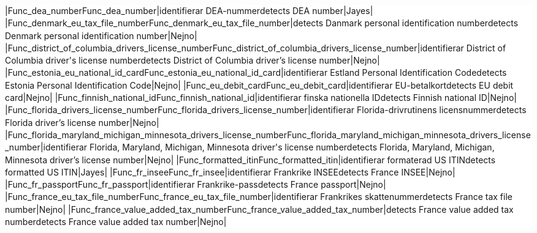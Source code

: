 |<span data-ttu-id="26f9e-223">Func_dea_number</span><span class="sxs-lookup"><span data-stu-id="26f9e-223">Func_dea_number</span></span>|<span data-ttu-id="26f9e-224">identifierar DEA-nummer</span><span class="sxs-lookup"><span data-stu-id="26f9e-224">detects DEA number</span></span>|<span data-ttu-id="26f9e-225">Ja</span><span class="sxs-lookup"><span data-stu-id="26f9e-225">yes</span></span>|
|<span data-ttu-id="26f9e-226">Func_denmark_eu_tax_file_number</span><span class="sxs-lookup"><span data-stu-id="26f9e-226">Func_denmark_eu_tax_file_number</span></span>|<span data-ttu-id="26f9e-227">detects Danmark personal identification number</span><span class="sxs-lookup"><span data-stu-id="26f9e-227">detects Denmark personal identification number</span></span>|<span data-ttu-id="26f9e-228">Nej</span><span class="sxs-lookup"><span data-stu-id="26f9e-228">no</span></span>|
|<span data-ttu-id="26f9e-229">Func_district_of_columbia_drivers_license_number</span><span class="sxs-lookup"><span data-stu-id="26f9e-229">Func_district_of_columbia_drivers_license_number</span></span>|<span data-ttu-id="26f9e-230">identifierar District of Columbia driver's license number</span><span class="sxs-lookup"><span data-stu-id="26f9e-230">detects District of Columbia driver’s license number</span></span>|<span data-ttu-id="26f9e-231">Nej</span><span class="sxs-lookup"><span data-stu-id="26f9e-231">no</span></span>|
|<span data-ttu-id="26f9e-232">Func_estonia_eu_national_id_card</span><span class="sxs-lookup"><span data-stu-id="26f9e-232">Func_estonia_eu_national_id_card</span></span>|<span data-ttu-id="26f9e-233">identifierar Estland Personal Identification Code</span><span class="sxs-lookup"><span data-stu-id="26f9e-233">detects Estonia Personal Identification Code</span></span>|<span data-ttu-id="26f9e-234">Nej</span><span class="sxs-lookup"><span data-stu-id="26f9e-234">no</span></span>|
|<span data-ttu-id="26f9e-235">Func_eu_debit_card</span><span class="sxs-lookup"><span data-stu-id="26f9e-235">Func_eu_debit_card</span></span>|<span data-ttu-id="26f9e-236">identifierar EU-betalkort</span><span class="sxs-lookup"><span data-stu-id="26f9e-236">detects EU debit card</span></span>|<span data-ttu-id="26f9e-237">Nej</span><span class="sxs-lookup"><span data-stu-id="26f9e-237">no</span></span>|
|<span data-ttu-id="26f9e-238">Func_finnish_national_id</span><span class="sxs-lookup"><span data-stu-id="26f9e-238">Func_finnish_national_id</span></span>|<span data-ttu-id="26f9e-239">identifierar finska nationella ID</span><span class="sxs-lookup"><span data-stu-id="26f9e-239">detects Finnish national ID</span></span>|<span data-ttu-id="26f9e-240">Nej</span><span class="sxs-lookup"><span data-stu-id="26f9e-240">no</span></span>|
|<span data-ttu-id="26f9e-241">Func_florida_drivers_license_number</span><span class="sxs-lookup"><span data-stu-id="26f9e-241">Func_florida_drivers_license_number</span></span>|<span data-ttu-id="26f9e-242">identifierar Florida-drivrutinens licensnummer</span><span class="sxs-lookup"><span data-stu-id="26f9e-242">detects Florida driver’s license number</span></span>|<span data-ttu-id="26f9e-243">Nej</span><span class="sxs-lookup"><span data-stu-id="26f9e-243">no</span></span>|
|<span data-ttu-id="26f9e-244">Func_florida_maryland_michigan_minnesota_drivers_license_number</span><span class="sxs-lookup"><span data-stu-id="26f9e-244">Func_florida_maryland_michigan_minnesota_drivers_license_number</span></span>|<span data-ttu-id="26f9e-245">identifierar Florida, Maryland, Michigan, Minnesota driver's license number</span><span class="sxs-lookup"><span data-stu-id="26f9e-245">detects Florida, Maryland, Michigan, Minnesota driver’s license number</span></span>|<span data-ttu-id="26f9e-246">Nej</span><span class="sxs-lookup"><span data-stu-id="26f9e-246">no</span></span>|
|<span data-ttu-id="26f9e-247">Func_formatted_itin</span><span class="sxs-lookup"><span data-stu-id="26f9e-247">Func_formatted_itin</span></span>|<span data-ttu-id="26f9e-248">identifierar formaterad US ITIN</span><span class="sxs-lookup"><span data-stu-id="26f9e-248">detects formatted US ITIN</span></span>|<span data-ttu-id="26f9e-249">Ja</span><span class="sxs-lookup"><span data-stu-id="26f9e-249">yes</span></span>|
|<span data-ttu-id="26f9e-250">Func_fr_insee</span><span class="sxs-lookup"><span data-stu-id="26f9e-250">Func_fr_insee</span></span>|<span data-ttu-id="26f9e-251">identifierar Frankrike INSEE</span><span class="sxs-lookup"><span data-stu-id="26f9e-251">detects France INSEE</span></span>|<span data-ttu-id="26f9e-252">Nej</span><span class="sxs-lookup"><span data-stu-id="26f9e-252">no</span></span>|
|<span data-ttu-id="26f9e-253">Func_fr_passport</span><span class="sxs-lookup"><span data-stu-id="26f9e-253">Func_fr_passport</span></span>|<span data-ttu-id="26f9e-254">identifierar Frankrike-pass</span><span class="sxs-lookup"><span data-stu-id="26f9e-254">detects France passport</span></span>|<span data-ttu-id="26f9e-255">Nej</span><span class="sxs-lookup"><span data-stu-id="26f9e-255">no</span></span>|
|<span data-ttu-id="26f9e-256">Func_france_eu_tax_file_number</span><span class="sxs-lookup"><span data-stu-id="26f9e-256">Func_france_eu_tax_file_number</span></span>|<span data-ttu-id="26f9e-257">identifierar Frankrikes skattenummer</span><span class="sxs-lookup"><span data-stu-id="26f9e-257">detects France tax file number</span></span>|<span data-ttu-id="26f9e-258">Nej</span><span class="sxs-lookup"><span data-stu-id="26f9e-258">no</span></span>|
|<span data-ttu-id="26f9e-259">Func_france_value_added_tax_number</span><span class="sxs-lookup"><span data-stu-id="26f9e-259">Func_france_value_added_tax_number</span></span>|<span data-ttu-id="26f9e-260">detects France value added tax number</span><span class="sxs-lookup"><span data-stu-id="26f9e-260">detects France value added tax number</span></span>|<span data-ttu-id="26f9e-261">Nej</span><span class="sxs-lookup"><span data-stu-id="26f9e-261">no</span></span>|